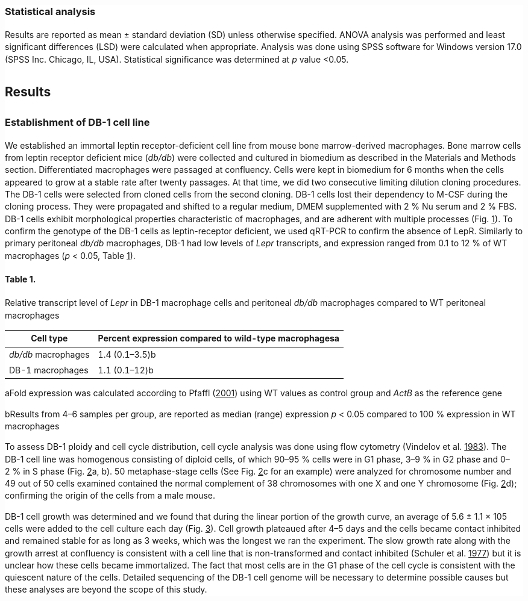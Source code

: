 ### Statistical analysis

Results are reported as mean ± standard deviation (SD) unless otherwise specified. ANOVA analysis was performed and least significant differences (LSD) were calculated when appropriate. Analysis was done using SPSS software for Windows version 17.0 (SPSS Inc. Chicago, IL, USA). Statistical significance was determined at _p_ value <0.05.

## Results

### Establishment of DB-1 cell line

We established an immortal leptin receptor-deficient cell line from mouse bone marrow-derived macrophages. Bone marrow cells from leptin receptor deficient mice (_db/db_) were collected and cultured in biomedium as described in the Materials and Methods section. Differentiated macrophages were passaged at confluency. Cells were kept in biomedium for 6 months when the cells appeared to grow at a stable rate after twenty passages. At that time, we did two consecutive limiting dilution cloning procedures. The DB-1 cells were selected from cloned cells from the second cloning. DB-1 cells lost their dependency to M-CSF during the cloning process. They were propagated and shifted to a regular medium, DMEM supplemented with 2 % Nu serum and 2 % FBS. DB-1 cells exhibit morphological properties characteristic of macrophages, and are adherent with multiple processes (Fig. [1](#Fig1)). To confirm the genotype of the DB-1 cells as leptin-receptor deficient, we used qRT-PCR to confirm the absence of LepR. Similarly to primary peritoneal _db/db_ macrophages, DB-1 had low levels of _Lepr_ transcripts, and expression ranged from 0.1 to 12 % of WT macrophages (_p_ < 0.05, Table [1](#Tab1)).

#### Table 1.

Relative transcript level of _Lepr_ in DB-1 macrophage cells and peritoneal _db/db_ macrophages compared to WT peritoneal macrophages

| Cell type | Percent expression compared to wild-type macrophagesa |
| --- | --- |
| _db/db_ macrophages | 1.4 (0.1–3.5)b |
| DB-1 macrophages | 1.1 (0.1–12)b |

aFold expression was calculated according to Pfaffl ([2001](#CR42)) using WT values as control group and _ActB_ as the reference gene

bResults from 4–6 samples per group, are reported as median (range) expression _p_ < 0.05 compared to 100 % expression in WT macrophages

To assess DB-1 ploidy and cell cycle distribution, cell cycle analysis was done using flow cytometry (Vindelov et al. [1983](#CR50)). The DB-1 cell line was homogenous consisting of diploid cells, of which 90–95 % cells were in G1 phase, 3–9 % in G2 phase and 0–2 % in S phase (Fig. [2](#Fig2)a, b). 50 metaphase-stage cells (See Fig. [2](#Fig2)c for an example) were analyzed for chromosome number and 49 out of 50 cells examined contained the normal complement of 38 chromosomes with one X and one Y chromosome (Fig. [2](#Fig2)d); confirming the origin of the cells from a male mouse.

DB-1 cell growth was determined and we found that during the linear portion of the growth curve, an average of 5.6 ± 1.1 × 105 cells were added to the cell culture each day (Fig. [3](#Fig3)). Cell growth plateaued after 4–5 days and the cells became contact inhibited and remained stable for as long as 3 weeks, which was the longest we ran the experiment. The slow growth rate along with the growth arrest at confluency is consistent with a cell line that is non-transformed and contact inhibited (Schuler et al. [1977](#CR44)) but it is unclear how these cells became immortalized. The fact that most cells are in the G1 phase of the cell cycle is consistent with the quiescent nature of the cells. Detailed sequencing of the DB-1 cell genome will be necessary to determine possible causes but these analyses are beyond the scope of this study.
